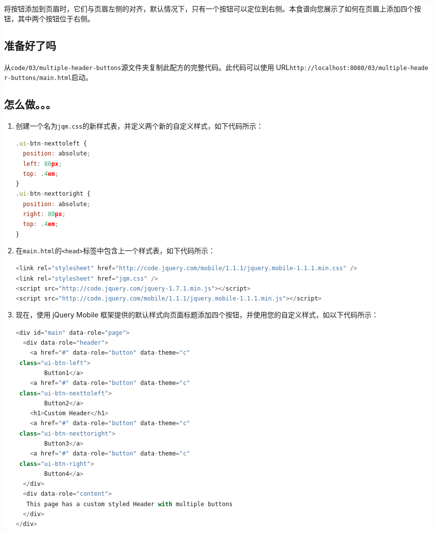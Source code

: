 将按钮添加到页眉时，它们与页眉左侧的对齐，默认情况下，只有一个按钮可以定位到右侧。本食谱向您展示了如何在页眉上添加四个按钮，其中两个按钮位于右侧。

## 准备好了吗

从`code/03/multiple-header-buttons`源文件夹复制此配方的完整代码。此代码可以使用 URL`http://localhost:8080/03/multiple-header-buttons/main.html`启动。

## 怎么做。。。

1.  创建一个名为`jqm.css`的新样式表，并定义两个新的自定义样式，如下代码所示：

    ```js
    .ui-btn-nexttoleft {
      position: absolute; 
      left: 80px; 
      top: .4em; 
    }
    .ui-btn-nexttoright {
      position: absolute; 
      right: 80px; 
      top: .4em; 
    }
    ```

2.  在`main.html`的`<head>`标签中包含上一个样式表，如下代码所示：

    ```js
    <link rel="stylesheet" href="http://code.jquery.com/mobile/1.1.1/jquery.mobile-1.1.1.min.css" /> 
    <link rel="stylesheet" href="jqm.css" />
    <script src="http://code.jquery.com/jquery-1.7.1.min.js"></script>
    <script src="http://code.jquery.com/mobile/1.1.1/jquery.mobile-1.1.1.min.js"></script>
    ```

3.  现在，使用 jQuery Mobile 框架提供的默认样式向页面标题添加四个按钮，并使用您的自定义样式，如以下代码所示：

    ```js
    <div id="main" data-role="page">
      <div data-role="header">
        <a href="#" data-role="button" data-theme="c" 
     class="ui-btn-left">
            Button1</a>
        <a href="#" data-role="button" data-theme="c" 
     class="ui-btn-nexttoleft">
            Button2</a>
        <h1>Custom Header</h1>
        <a href="#" data-role="button" data-theme="c" 
     class="ui-btn-nexttoright">
            Button3</a>
        <a href="#" data-role="button" data-theme="c" 
     class="ui-btn-right">
            Button4</a>
      </div>
      <div data-role="content">
       This page has a custom styled Header with multiple buttons
      </div>
    </div>
    ```
